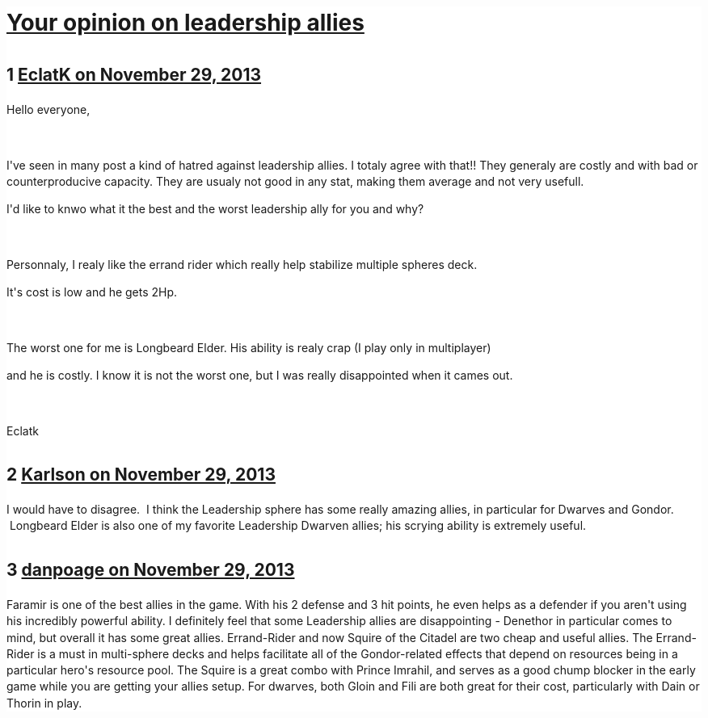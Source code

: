 # [Your opinion on leadership allies](https://community.fantasyflightgames.com/topic/94321-your-opinion-on-leadership-allies/)

## 1 [EclatK on November 29, 2013](https://community.fantasyflightgames.com/topic/94321-your-opinion-on-leadership-allies/?do=findComment&comment=919453)

Hello everyone,

 

I've seen in many post a kind of hatred against leadership allies. I totaly agree with that!! They generaly are costly and with bad or counterproducive capacity. They are usualy not good in any stat, making them average and not very usefull.

I'd like to knwo what it the best and the worst leadership ally for you and why?

 

Personnaly, I realy like the errand rider which really help stabilize multiple spheres deck.

It's cost is low and he gets 2Hp.

 

The worst one for me is Longbeard Elder. His ability is realy crap (I play only in multiplayer)

and he is costly. I know it is not the worst one, but I was really disappointed when it cames out.

 

Eclatk

## 2 [Karlson on November 29, 2013](https://community.fantasyflightgames.com/topic/94321-your-opinion-on-leadership-allies/?do=findComment&comment=919487)

I would have to disagree.  I think the Leadership sphere has some really amazing allies, in particular for Dwarves and Gondor.  Longbeard Elder is also one of my favorite Leadership Dwarven allies; his scrying ability is extremely useful.  

## 3 [danpoage on November 29, 2013](https://community.fantasyflightgames.com/topic/94321-your-opinion-on-leadership-allies/?do=findComment&comment=919502)

Faramir is one of the best allies in the game. With his 2 defense and 3 hit points, he even helps as a defender if you aren't using his incredibly powerful ability. I definitely feel that some Leadership allies are disappointing - Denethor in particular comes to mind, but overall it has some great allies. Errand-Rider and now Squire of the Citadel are two cheap and useful allies. The Errand-Rider is a must in multi-sphere decks and helps facilitate all of the Gondor-related effects that depend on resources being in a particular hero's resource pool. The Squire is a great combo with Prince Imrahil, and serves as a good chump blocker in the early game while you are getting your allies setup. For dwarves, both Gloin and Fili are both great for their cost, particularly with Dain or Thorin in play.
